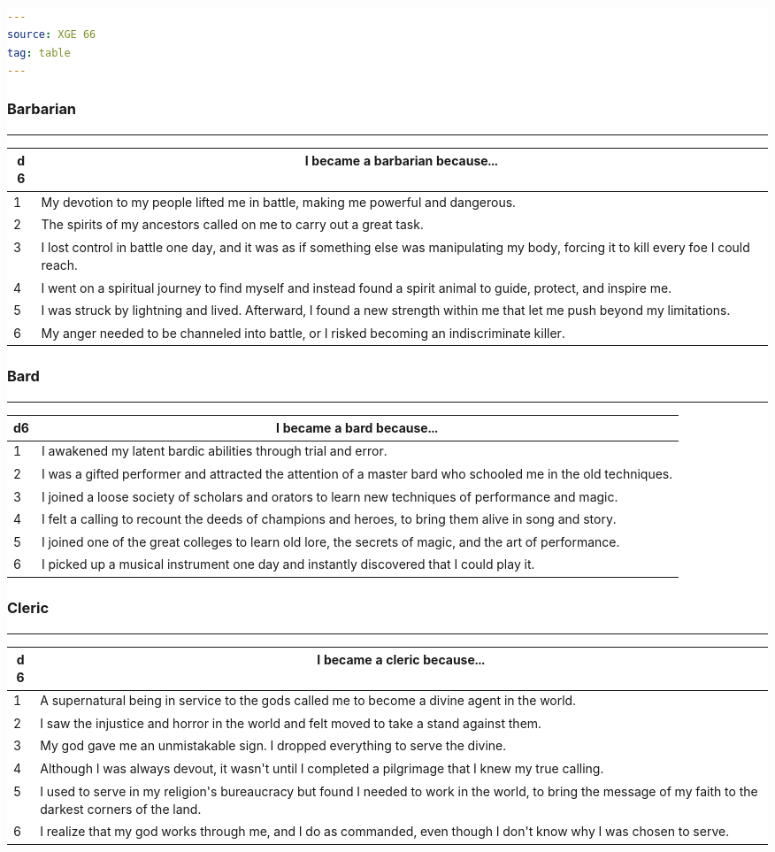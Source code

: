 ```yaml
---
source: XGE 66
tag: table
---
```


### Barbarian
---
|d6|I became a barbarian because...|
|----|------------|
|1|My devotion to my people lifted me in battle, making me powerful and dangerous.|
|2|The spirits of my ancestors called on me to carry out a great task.|
|3|I lost control in battle one day, and it was as if something else was manipulating my body, forcing it to kill every foe I could reach.|
|4|I went on a spiritual journey to find myself and instead found a spirit animal to guide, protect, and inspire me.|
|5|I was struck by lightning and lived. Afterward, I found a new strength within me that let me push beyond my limitations.|
|6|My anger needed to be channeled into battle, or I risked becoming an indiscriminate killer.|

### Bard
---
|d6|I became a bard because...|
|----|------------|
|1|I awakened my latent bardic abilities through trial and error.|
|2|I was a gifted performer and attracted the attention of a master bard who schooled me in the old techniques.|
|3|I joined a loose society of scholars and orators to learn new techniques of performance and magic.|
|4|I felt a calling to recount the deeds of champions and heroes, to bring them alive in song and story.|
|5|I joined one of the great colleges to learn old lore, the secrets of magic, and the art of performance.|
|6|I picked up a musical instrument one day and instantly discovered that I could play it.|

### Cleric
---
|d6|I became a cleric because...|
|----|------------|
|1|A supernatural being in service to the gods called me to become a divine agent in the world.|
|2|I saw the injustice and horror in the world and felt moved to take a stand against them.|
|3|My god gave me an unmistakable sign. I dropped everything to serve the divine.|
|4|Although I was always devout, it wasn't until I completed a pilgrimage that I knew my true calling.|
|5|I used to serve in my religion's bureaucracy but found I needed to work in the world, to bring the message of my faith to the darkest corners of the land.|
|6|I realize that my god works through me, and I do as commanded, even though I don't know why I was chosen to serve.|
